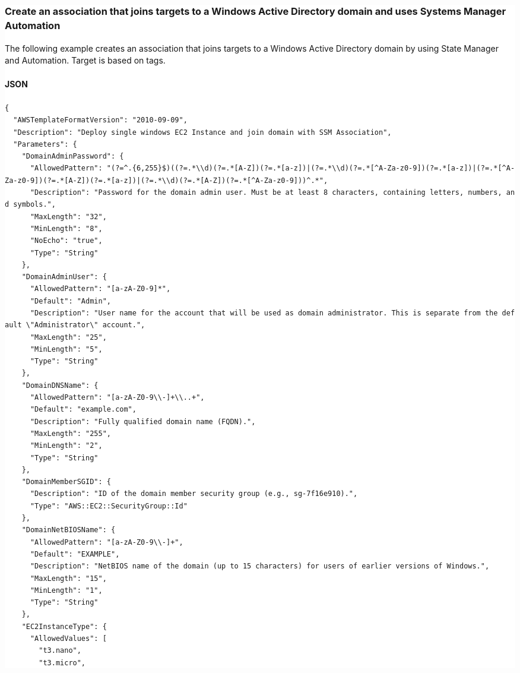```
```

### Create an association that joins targets to a Windows Active Directory domain and uses Systems Manager Automation<a name="aws-resource-ssm-association--examples--Create_an_association_that_joins_targets_to_a_Windows_Active_Directory_domain_and_uses__Automation"></a>

The following example creates an association that joins targets to a Windows Active Directory domain by using State Manager and Automation\. Target is based on tags\.

#### JSON<a name="aws-resource-ssm-association--examples--Create_an_association_that_joins_targets_to_a_Windows_Active_Directory_domain_and_uses__Automation--json"></a>

```
{
  "AWSTemplateFormatVersion": "2010-09-09",
  "Description": "Deploy single windows EC2 Instance and join domain with SSM Association",
  "Parameters": {
    "DomainAdminPassword": {
      "AllowedPattern": "(?=^.{6,255}$)((?=.*\\d)(?=.*[A-Z])(?=.*[a-z])|(?=.*\\d)(?=.*[^A-Za-z0-9])(?=.*[a-z])|(?=.*[^A-Za-z0-9])(?=.*[A-Z])(?=.*[a-z])|(?=.*\\d)(?=.*[A-Z])(?=.*[^A-Za-z0-9]))^.*",
      "Description": "Password for the domain admin user. Must be at least 8 characters, containing letters, numbers, and symbols.",
      "MaxLength": "32",
      "MinLength": "8",
      "NoEcho": "true",
      "Type": "String"
    },
    "DomainAdminUser": {
      "AllowedPattern": "[a-zA-Z0-9]*",
      "Default": "Admin",
      "Description": "User name for the account that will be used as domain administrator. This is separate from the default \"Administrator\" account.",
      "MaxLength": "25",
      "MinLength": "5",
      "Type": "String"
    },
    "DomainDNSName": {
      "AllowedPattern": "[a-zA-Z0-9\\-]+\\..+",
      "Default": "example.com",
      "Description": "Fully qualified domain name (FQDN).",
      "MaxLength": "255",
      "MinLength": "2",
      "Type": "String"
    },
    "DomainMemberSGID": {
      "Description": "ID of the domain member security group (e.g., sg-7f16e910).",
      "Type": "AWS::EC2::SecurityGroup::Id"
    },
    "DomainNetBIOSName": {
      "AllowedPattern": "[a-zA-Z0-9\\-]+",
      "Default": "EXAMPLE",
      "Description": "NetBIOS name of the domain (up to 15 characters) for users of earlier versions of Windows.",
      "MaxLength": "15",
      "MinLength": "1",
      "Type": "String"
    },
    "EC2InstanceType": {
      "AllowedValues": [
        "t3.nano",
        "t3.micro",
```